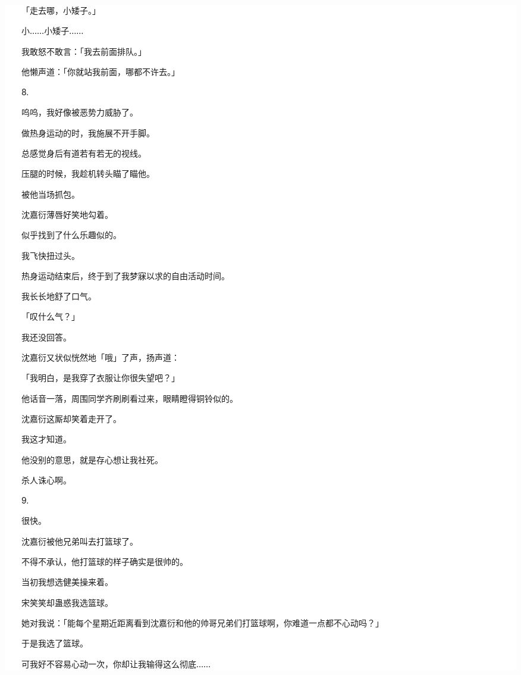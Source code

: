 &emsp;&emsp;「走去哪，小矮子。」  
  
&emsp;&emsp;小……小矮子……  
  
&emsp;&emsp;我敢怒不敢言：「我去前面排队。」  
  
&emsp;&emsp;他懒声道：「你就站我前面，哪都不许去。」  
  
&emsp;&emsp;8.  
  
&emsp;&emsp;呜呜，我好像被恶势力威胁了。  
  
&emsp;&emsp;做热身运动的时，我施展不开手脚。  
  
&emsp;&emsp;总感觉身后有道若有若无的视线。  
  
&emsp;&emsp;压腿的时候，我趁机转头瞄了瞄他。  
  
&emsp;&emsp;被他当场抓包。  
  
&emsp;&emsp;沈嘉衍薄唇好笑地勾着。  
  
&emsp;&emsp;似乎找到了什么乐趣似的。  
  
&emsp;&emsp;我飞快扭过头。  
  
&emsp;&emsp;热身运动结束后，终于到了我梦寐以求的自由活动时间。  
  
&emsp;&emsp;我长长地舒了口气。  
  
&emsp;&emsp;「叹什么气？」  
  
&emsp;&emsp;我还没回答。  
  
&emsp;&emsp;沈嘉衍又状似恍然地「哦」了声，扬声道：  
  
&emsp;&emsp;「我明白，是我穿了衣服让你很失望吧？」  
  
&emsp;&emsp;他话音一落，周围同学齐刷刷看过来，眼睛瞪得铜铃似的。  
  
&emsp;&emsp;沈嘉衍这厮却笑着走开了。  
  
&emsp;&emsp;我这才知道。  
  
&emsp;&emsp;他没别的意思，就是存心想让我社死。  
  
&emsp;&emsp;杀人诛心啊。  
  
&emsp;&emsp;9.  
  
&emsp;&emsp;很快。  
  
&emsp;&emsp;沈嘉衍被他兄弟叫去打篮球了。  
  
&emsp;&emsp;不得不承认，他打篮球的样子确实是很帅的。  
  
&emsp;&emsp;当初我想选健美操来着。  
  
&emsp;&emsp;宋笑笑却蛊惑我选篮球。  
  
&emsp;&emsp;她对我说：「能每个星期近距离看到沈嘉衍和他的帅哥兄弟们打篮球啊，你难道一点都不心动吗？」  
  
&emsp;&emsp;于是我选了篮球。  
  
&emsp;&emsp;可我好不容易心动一次，你却让我输得这么彻底……  
  